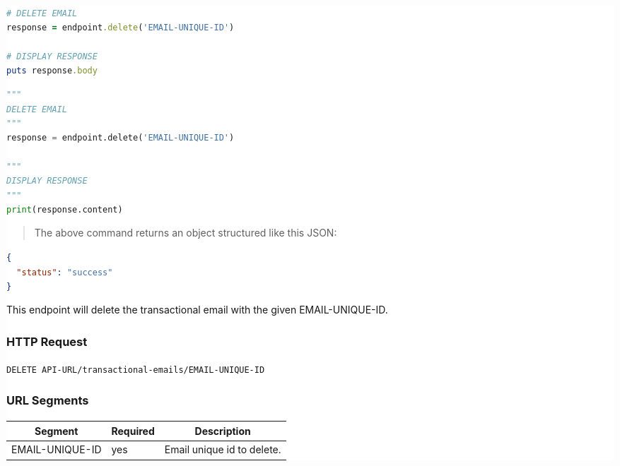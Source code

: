```ruby
# DELETE EMAIL
response = endpoint.delete('EMAIL-UNIQUE-ID')

# DISPLAY RESPONSE
puts response.body
```

```python
"""
DELETE EMAIL
"""
response = endpoint.delete('EMAIL-UNIQUE-ID')

"""
DISPLAY RESPONSE
"""
print(response.content)
```
> The above command returns an object structured like this JSON:

```json
{
  "status": "success"
}
```
This endpoint will delete the transactional email with the given EMAIL-UNIQUE-ID.

### HTTP Request

`DELETE API-URL/transactional-emails/EMAIL-UNIQUE-ID`

### URL Segments

| Segment         | Required | Description                |
|-----------------|----------|----------------------------|
| EMAIL-UNIQUE-ID | yes      | Email unique id to delete. |
